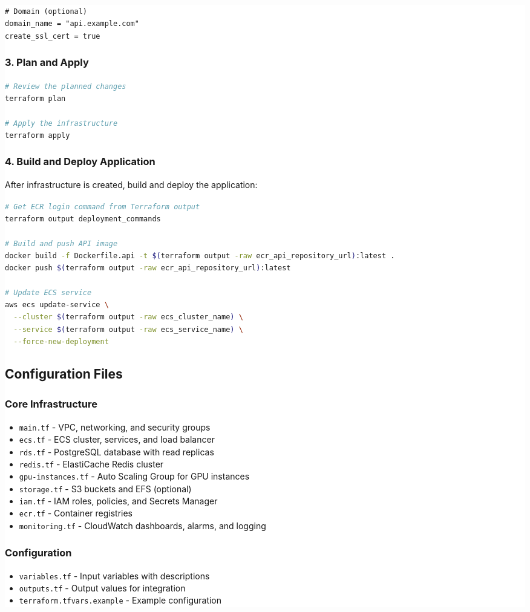 ```hcl
# Domain (optional)
domain_name = "api.example.com"
create_ssl_cert = true
```

### 3. Plan and Apply

```bash
# Review the planned changes
terraform plan

# Apply the infrastructure
terraform apply
```

### 4. Build and Deploy Application

After infrastructure is created, build and deploy the application:

```bash
# Get ECR login command from Terraform output
terraform output deployment_commands

# Build and push API image
docker build -f Dockerfile.api -t $(terraform output -raw ecr_api_repository_url):latest .
docker push $(terraform output -raw ecr_api_repository_url):latest

# Update ECS service
aws ecs update-service \
  --cluster $(terraform output -raw ecs_cluster_name) \
  --service $(terraform output -raw ecs_service_name) \
  --force-new-deployment
```

## Configuration Files

### Core Infrastructure

- `main.tf` - VPC, networking, and security groups
- `ecs.tf` - ECS cluster, services, and load balancer
- `rds.tf` - PostgreSQL database with read replicas
- `redis.tf` - ElastiCache Redis cluster
- `gpu-instances.tf` - Auto Scaling Group for GPU instances
- `storage.tf` - S3 buckets and EFS (optional)
- `iam.tf` - IAM roles, policies, and Secrets Manager
- `ecr.tf` - Container registries
- `monitoring.tf` - CloudWatch dashboards, alarms, and logging

### Configuration

- `variables.tf` - Input variables with descriptions
- `outputs.tf` - Output values for integration
- `terraform.tfvars.example` - Example configuration
